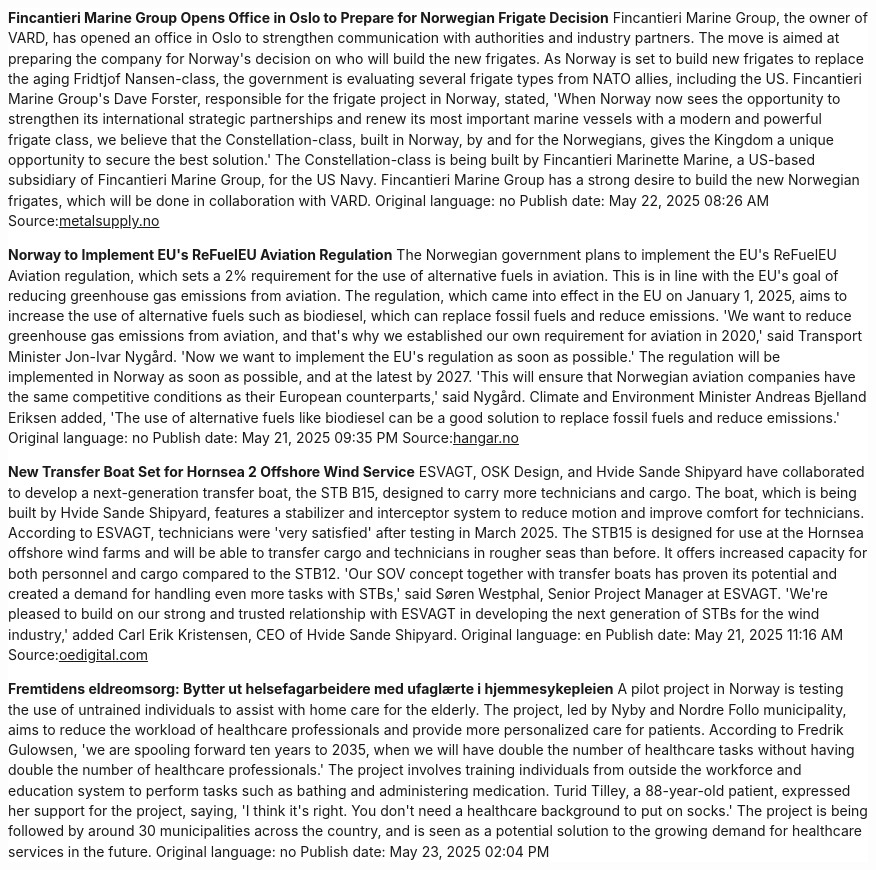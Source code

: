**Fincantieri Marine Group Opens Office in Oslo to Prepare for Norwegian Frigate Decision**
Fincantieri Marine Group, the owner of VARD, has opened an office in Oslo to strengthen communication with authorities and industry partners. The move is aimed at preparing the company for Norway's decision on who will build the new frigates. As Norway is set to build new frigates to replace the aging Fridtjof Nansen-class, the government is evaluating several frigate types from NATO allies, including the US. Fincantieri Marine Group's Dave Forster, responsible for the frigate project in Norway, stated, 'When Norway now sees the opportunity to strengthen its international strategic partnerships and renew its most important marine vessels with a modern and powerful frigate class, we believe that the Constellation-class, built in Norway, by and for the Norwegians, gives the Kingdom a unique opportunity to secure the best solution.' The Constellation-class is being built by Fincantieri Marinette Marine, a US-based subsidiary of Fincantieri Marine Group, for the US Navy. Fincantieri Marine Group has a strong desire to build the new Norwegian frigates, which will be done in collaboration with VARD.
Original language: no
Publish date: May 22, 2025 08:26 AM
Source:[metalsupply.no](https://www.metalsupply.no/article/view/1165529/vardeiere_apner_kontor_i_oslo_vil_bygge_de_nye_fregattene)

**Norway to Implement EU's ReFuelEU Aviation Regulation**
The Norwegian government plans to implement the EU's ReFuelEU Aviation regulation, which sets a 2% requirement for the use of alternative fuels in aviation. This is in line with the EU's goal of reducing greenhouse gas emissions from aviation. The regulation, which came into effect in the EU on January 1, 2025, aims to increase the use of alternative fuels such as biodiesel, which can replace fossil fuels and reduce emissions. 'We want to reduce greenhouse gas emissions from aviation, and that's why we established our own requirement for aviation in 2020,' said Transport Minister Jon-Ivar Nygård. 'Now we want to implement the EU's regulation as soon as possible.' The regulation will be implemented in Norway as soon as possible, and at the latest by 2027. 'This will ensure that Norwegian aviation companies have the same competitive conditions as their European counterparts,' said Nygård. Climate and Environment Minister Andreas Bjelland Eriksen added, 'The use of alternative fuels like biodiesel can be a good solution to replace fossil fuels and reduce emissions.'
Original language: no
Publish date: May 21, 2025 09:35 PM
Source:[hangar.no](https://www.hangar.no/norge-vil-kreve-2-prosent-biodrivstoff/)

**New Transfer Boat Set for Hornsea 2 Offshore Wind Service**
ESVAGT, OSK Design, and Hvide Sande Shipyard have collaborated to develop a next-generation transfer boat, the STB B15, designed to carry more technicians and cargo. The boat, which is being built by Hvide Sande Shipyard, features a stabilizer and interceptor system to reduce motion and improve comfort for technicians. According to ESVAGT, technicians were 'very satisfied' after testing in March 2025. The STB15 is designed for use at the Hornsea offshore wind farms and will be able to transfer cargo and technicians in rougher seas than before. It offers increased capacity for both personnel and cargo compared to the STB12. 'Our SOV concept together with transfer boats has proven its potential and created a demand for handling even more tasks with STBs,' said Søren Westphal, Senior Project Manager at ESVAGT. 'We're pleased to build on our strong and trusted relationship with ESVAGT in developing the next generation of STBs for the wind industry,' added Carl Erik Kristensen, CEO of Hvide Sande Shipyard.
Original language: en
Publish date: May 21, 2025 11:16 AM
Source:[oedigital.com](https://www.oedigital.com/news/525994-new-transfer-boat-set-for-hornsea-2-offshore-wind-service)

**Fremtidens eldreomsorg: Bytter ut helsefagarbeidere med ufaglærte i hjemmesykepleien**
A pilot project in Norway is testing the use of untrained individuals to assist with home care for the elderly. The project, led by Nyby and Nordre Follo municipality, aims to reduce the workload of healthcare professionals and provide more personalized care for patients. According to Fredrik Gulowsen, 'we are spooling forward ten years to 2035, when we will have double the number of healthcare tasks without having double the number of healthcare professionals.' The project involves training individuals from outside the workforce and education system to perform tasks such as bathing and administering medication. Turid Tilley, a 88-year-old patient, expressed her support for the project, saying, 'I think it's right. You don't need a healthcare background to put on socks.' The project is being followed by around 30 municipalities across the country, and is seen as a potential solution to the growing demand for healthcare services in the future.
Original language: no
Publish date: May 23, 2025 02:04 PM
